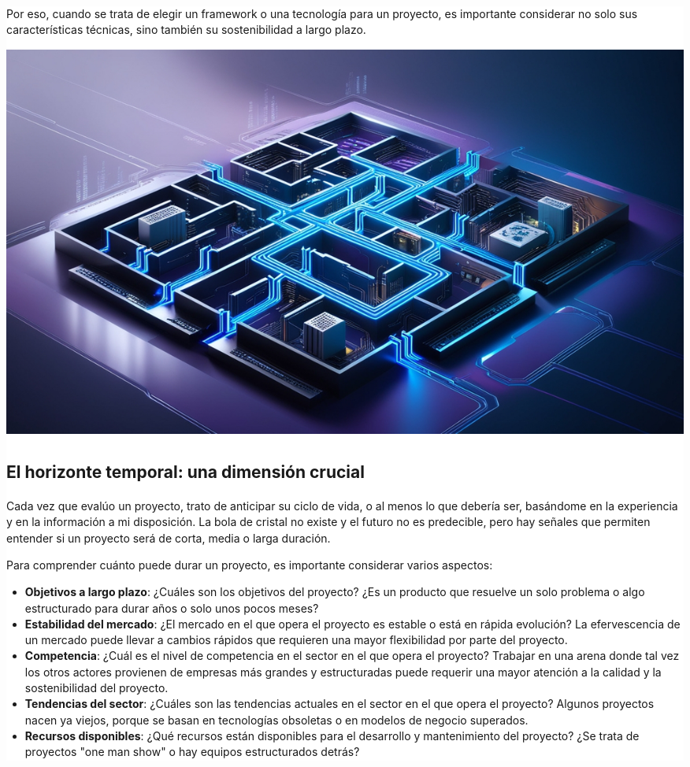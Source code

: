 Por eso, cuando se trata de elegir un framework o una tecnología para un proyecto, es importante considerar no solo sus características técnicas, sino también su sostenibilidad a largo plazo.

![Frameworks](06-EsplorareNuoviFramework-articolo-1-leonardo-ai.jpg)

## El horizonte temporal: una dimensión crucial

Cada vez que evalúo un proyecto, trato de anticipar su ciclo de vida, o al menos lo que debería ser, basándome en la experiencia y en la información a mi disposición. La bola de cristal no existe y el futuro no es predecible, pero hay señales que permiten entender si un proyecto será de corta, media o larga duración.

Para comprender cuánto puede durar un proyecto, es importante considerar varios aspectos:

- **Objetivos a largo plazo**: ¿Cuáles son los objetivos del proyecto? ¿Es un producto que resuelve un solo problema o algo estructurado para durar años o solo unos pocos meses?
- **Estabilidad del mercado**: ¿El mercado en el que opera el proyecto es estable o está en rápida evolución? La efervescencia de un mercado puede llevar a cambios rápidos que requieren una mayor flexibilidad por parte del proyecto.
- **Competencia**: ¿Cuál es el nivel de competencia en el sector en el que opera el proyecto? Trabajar en una arena donde tal vez los otros actores provienen de empresas más grandes y estructuradas puede requerir una mayor atención a la calidad y la sostenibilidad del proyecto.
- **Tendencias del sector**: ¿Cuáles son las tendencias actuales en el sector en el que opera el proyecto? Algunos proyectos nacen ya viejos, porque se basan en tecnologías obsoletas o en modelos de negocio superados.
- **Recursos disponibles**: ¿Qué recursos están disponibles para el desarrollo y mantenimiento del proyecto? ¿Se trata de proyectos "one man show" o hay equipos estructurados detrás?
